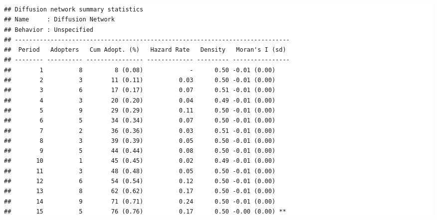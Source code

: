     ## Diffusion network summary statistics
    ## Name     : Diffusion Network
    ## Behavior : Unspecified
    ## -----------------------------------------------------------------------------
    ##  Period   Adopters   Cum Adopt. (%)   Hazard Rate   Density   Moran's I (sd)  
    ## -------- ---------- ---------------- ------------- --------- ---------------- 
    ##        1          8         8 (0.08)             -      0.50 -0.01 (0.00)     
    ##        2          3        11 (0.11)          0.03      0.50 -0.01 (0.00)     
    ##        3          6        17 (0.17)          0.07      0.51 -0.01 (0.00)     
    ##        4          3        20 (0.20)          0.04      0.49 -0.01 (0.00)     
    ##        5          9        29 (0.29)          0.11      0.50 -0.01 (0.00)     
    ##        6          5        34 (0.34)          0.07      0.50 -0.01 (0.00)     
    ##        7          2        36 (0.36)          0.03      0.51 -0.01 (0.00)     
    ##        8          3        39 (0.39)          0.05      0.50 -0.01 (0.00)     
    ##        9          5        44 (0.44)          0.08      0.50 -0.01 (0.00)     
    ##       10          1        45 (0.45)          0.02      0.49 -0.01 (0.00)     
    ##       11          3        48 (0.48)          0.05      0.50 -0.01 (0.00)     
    ##       12          6        54 (0.54)          0.12      0.50 -0.01 (0.00)     
    ##       13          8        62 (0.62)          0.17      0.50 -0.01 (0.00)     
    ##       14          9        71 (0.71)          0.24      0.50 -0.01 (0.00)     
    ##       15          5        76 (0.76)          0.17      0.50 -0.00 (0.00) **  